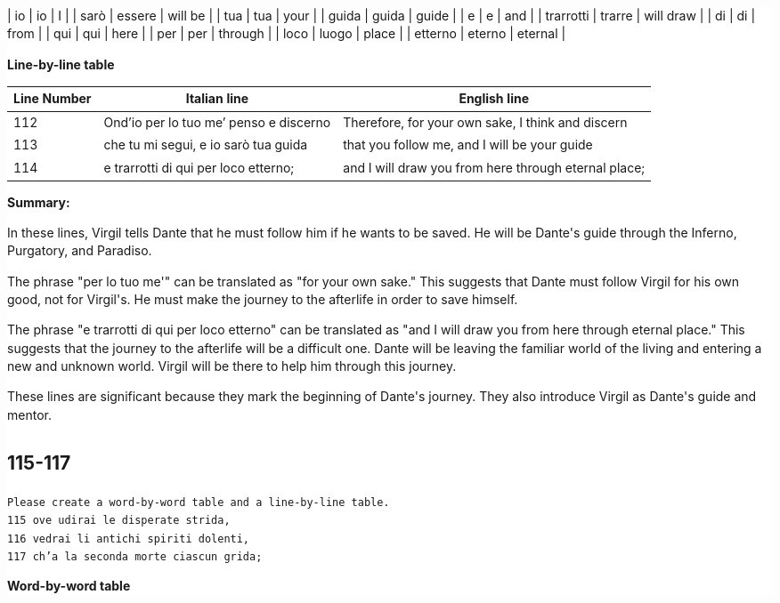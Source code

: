 | io | io | I |
| sarò | essere | will be |
| tua | tua | your |
| guida | guida | guide |
| e | e | and |
| trarrotti | trarre | will draw |
| di | di | from |
| qui | qui | here |
| per | per | through |
| loco | luogo | place |
| etterno | eterno | eternal |

**Line-by-line table**

| Line Number | Italian line | English line |
|---|---|---|
| 112 | Ond’io per lo tuo me’ penso e discerno | Therefore, for your own sake, I think and discern |
| 113 | che tu mi segui, e io sarò tua guida | that you follow me, and I will be your guide |
| 114 | e trarrotti di qui per loco etterno; | and I will draw you from here through eternal place; |

**Summary:**

In these lines, Virgil tells Dante that he must follow him if he wants to be saved. He will be Dante's guide through the Inferno, Purgatory, and Paradiso.

The phrase "per lo tuo me'" can be translated as "for your own sake." This suggests that Dante must follow Virgil for his own good, not for Virgil's. He must make the journey to the afterlife in order to save himself.

The phrase "e trarrotti di qui per loco etterno" can be translated as "and I will draw you from here through eternal place." This suggests that the journey to the afterlife will be a difficult one. Dante will be leaving the familiar world of the living and entering a new and unknown world. Virgil will be there to help him through this journey.

These lines are significant because they mark the beginning of Dante's journey. They also introduce Virgil as Dante's guide and mentor.

## 115-117

    Please create a word-by-word table and a line-by-line table.
    115 ove udirai le disperate strida,
    116 vedrai li antichi spiriti dolenti,
    117 ch’a la seconda morte ciascun grida;

**Word-by-word table**

